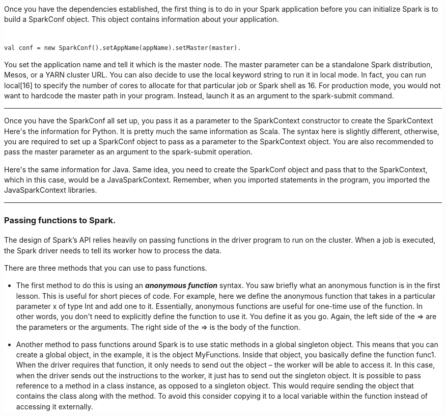 Once you have the dependencies established, the first thing is to do in your Spark application before you can initialize
Spark is to build a SparkConf object. This object contains information about your application. 
<pre><code>
val conf = new SparkConf().setAppName(appName).setMaster(master).
</code></pre>
You set the application name and tell it which is the master node. The master parameter can be a standalone Spark
distribution, Mesos, or a YARN cluster URL. You can also decide to use the local keyword string to run it in local
mode. In fact, you can run local[16] to specify the number of cores to allocate for that particular job or Spark shell as
16.
For production mode, you would not want to hardcode the master path in your program. Instead, launch it as an
argument to the spark-submit command.

----------------------------------------------------------------------------------
Once you have the SparkConf all set up, you pass it as a parameter to the SparkContext constructor to create the
SparkContext
Here's the information for Python. It is pretty much the same information as Scala. The syntax here is slightly
different, otherwise, you are required to set up a SparkConf object to pass as a parameter to the SparkContext object.
You are also recommended to pass the master parameter as an argument to the spark-submit operation.

Here's the same information for Java. Same idea, you need to create the SparkConf object and pass that to the
SparkContext, which in this case, would be a JavaSparkContext. Remember, when you imported statements in the
program, you imported the JavaSparkContext libraries. 

----------------------------------------------------------------------------------------------
### Passing functions to Spark. 
The design of Spark’s API relies heavily on passing functions in the driver program to run on the cluster. When a job
is executed, the Spark driver needs to tell its worker how to process the data.

There are three methods that you can use to pass functions.
* The first method to do this is using an ***anonymous function*** syntax. You saw briefly what an anonymous function is in
the first lesson. This is useful for short pieces of code. For example, here we define the anonymous function that takes
in a particular parameter x of type Int and add one to it. Essentially, anonymous functions are useful for one-time use
of the function. In other words, you don't need to explicitly define the function to use it. You define it as you go.
Again, the left side of the => are the parameters or the arguments. The right side of the => is the body of the function.

* Another method to pass functions around Spark is to use static methods in a global singleton object. This means that
you can create a global object, in the example, it is the object MyFunctions. Inside that object, you basically define the
function func1. When the driver requires that function, it only needs to send out the object – the worker will be able to
access it. In this case, when the driver sends out the instructions to the worker, it just has to send out the singleton
object.
It is possible to pass reference to a method in a class instance, as opposed to a singleton object. This would require
sending the object that contains the class along with the method. To avoid this consider copying it to a local variable
within the function instead of accessing it externally.